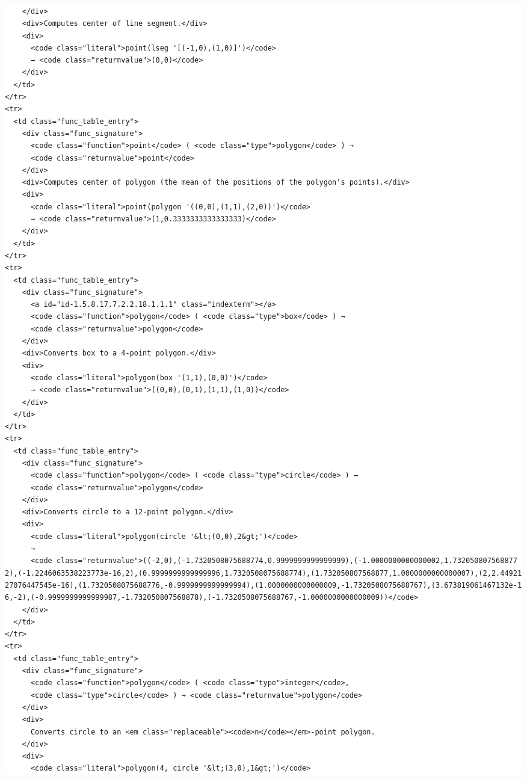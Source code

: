         </div>
        <div>Computes center of line segment.</div>
        <div>
          <code class="literal">point(lseg '[(-1,0),(1,0)]')</code>
          → <code class="returnvalue">(0,0)</code>
        </div>
      </td>
    </tr>
    <tr>
      <td class="func_table_entry">
        <div class="func_signature">
          <code class="function">point</code> ( <code class="type">polygon</code> ) →
          <code class="returnvalue">point</code>
        </div>
        <div>Computes center of polygon (the mean of the positions of the polygon's points).</div>
        <div>
          <code class="literal">point(polygon '((0,0),(1,1),(2,0))')</code>
          → <code class="returnvalue">(1,0.3333333333333333)</code>
        </div>
      </td>
    </tr>
    <tr>
      <td class="func_table_entry">
        <div class="func_signature">
          <a id="id-1.5.8.17.7.2.2.18.1.1.1" class="indexterm"></a>
          <code class="function">polygon</code> ( <code class="type">box</code> ) →
          <code class="returnvalue">polygon</code>
        </div>
        <div>Converts box to a 4-point polygon.</div>
        <div>
          <code class="literal">polygon(box '(1,1),(0,0)')</code>
          → <code class="returnvalue">((0,0),(0,1),(1,1),(1,0))</code>
        </div>
      </td>
    </tr>
    <tr>
      <td class="func_table_entry">
        <div class="func_signature">
          <code class="function">polygon</code> ( <code class="type">circle</code> ) →
          <code class="returnvalue">polygon</code>
        </div>
        <div>Converts circle to a 12-point polygon.</div>
        <div>
          <code class="literal">polygon(circle '&lt;(0,0),2&gt;')</code>
          →
          <code class="returnvalue">((-2,0),​(-1.7320508075688774,0.9999999999999999),​(-1.0000000000000002,1.7320508075688772),​(-1.2246063538223773e-16,2),​(0.9999999999999996,1.7320508075688774),​(1.732050807568877,1.0000000000000007),​(2,2.4492127076447545e-16),​(1.7320508075688776,-0.9999999999999994),​(1.0000000000000009,-1.7320508075688767),​(3.673819061467132e-16,-2),​(-0.9999999999999987,-1.732050807568878),​(-1.7320508075688767,-1.0000000000000009))</code>
        </div>
      </td>
    </tr>
    <tr>
      <td class="func_table_entry">
        <div class="func_signature">
          <code class="function">polygon</code> ( <code class="type">integer</code>,
          <code class="type">circle</code> ) → <code class="returnvalue">polygon</code>
        </div>
        <div>
          Converts circle to an <em class="replaceable"><code>n</code></em>-point polygon.
        </div>
        <div>
          <code class="literal">polygon(4, circle '&lt;(3,0),1&gt;')</code>